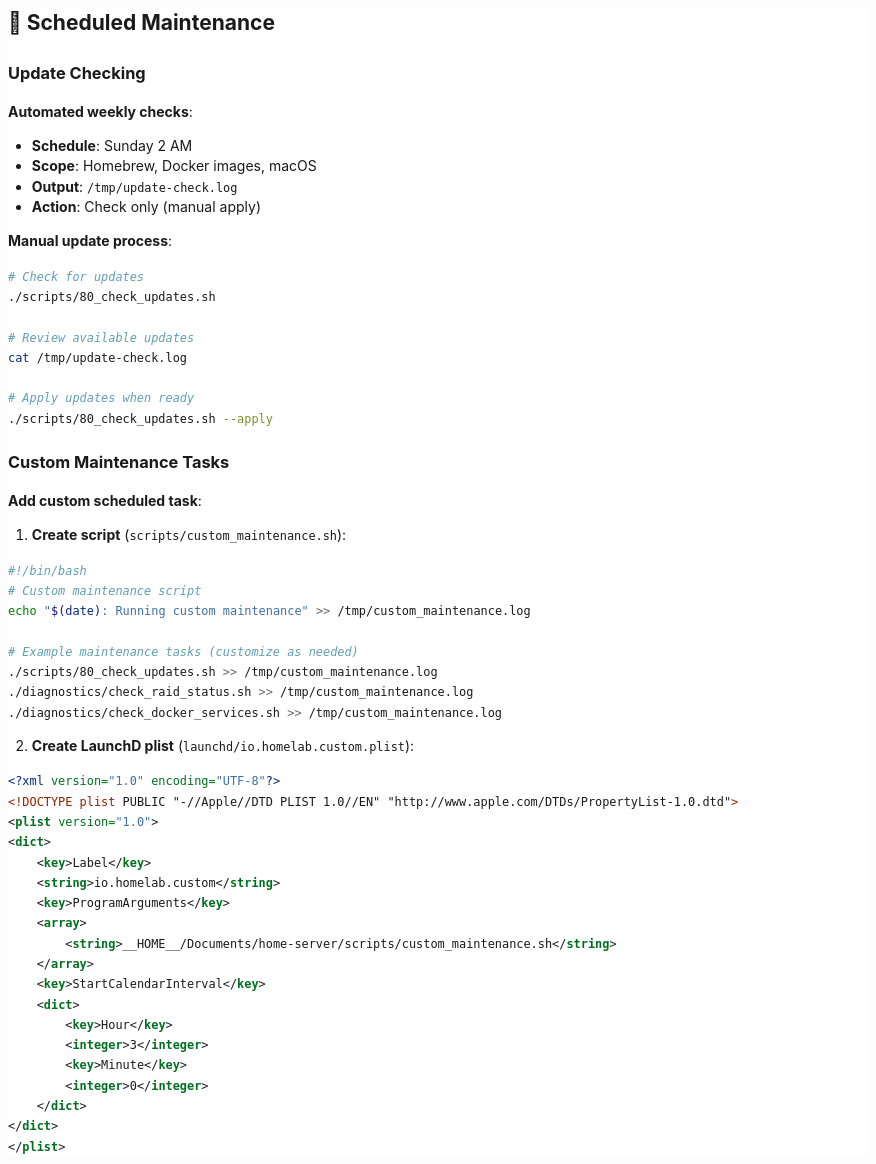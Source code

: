 ## 📅 Scheduled Maintenance

### Update Checking

**Automated weekly checks**:
- **Schedule**: Sunday 2 AM
- **Scope**: Homebrew, Docker images, macOS
- **Output**: `/tmp/update-check.log`
- **Action**: Check only (manual apply)

**Manual update process**:
```bash
# Check for updates
./scripts/80_check_updates.sh

# Review available updates
cat /tmp/update-check.log

# Apply updates when ready
./scripts/80_check_updates.sh --apply
```

### Custom Maintenance Tasks

**Add custom scheduled task**:

1. **Create script** (`scripts/custom_maintenance.sh`):
```bash
#!/bin/bash
# Custom maintenance script  
echo "$(date): Running custom maintenance" >> /tmp/custom_maintenance.log

# Example maintenance tasks (customize as needed)
./scripts/80_check_updates.sh >> /tmp/custom_maintenance.log
./diagnostics/check_raid_status.sh >> /tmp/custom_maintenance.log
./diagnostics/check_docker_services.sh >> /tmp/custom_maintenance.log
```

2. **Create LaunchD plist** (`launchd/io.homelab.custom.plist`):
```xml
<?xml version="1.0" encoding="UTF-8"?>
<!DOCTYPE plist PUBLIC "-//Apple//DTD PLIST 1.0//EN" "http://www.apple.com/DTDs/PropertyList-1.0.dtd">
<plist version="1.0">
<dict>
    <key>Label</key>
    <string>io.homelab.custom</string>
    <key>ProgramArguments</key>
    <array>
        <string>__HOME__/Documents/home-server/scripts/custom_maintenance.sh</string>
    </array>
    <key>StartCalendarInterval</key>
    <dict>
        <key>Hour</key>
        <integer>3</integer>
        <key>Minute</key>
        <integer>0</integer>
    </dict>
</dict>
</plist>
```

